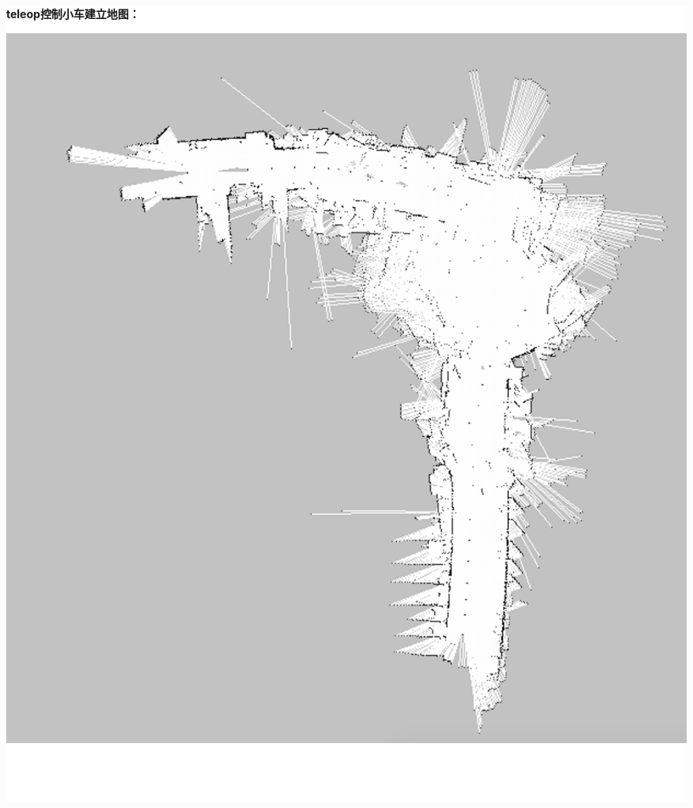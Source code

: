 **teleop控制小车建立地图：**

![image](https://raw.githubusercontent.com/lIchtg/lichtg.github.io/master/images/images15/4.png)

&nbsp;

&nbsp;
